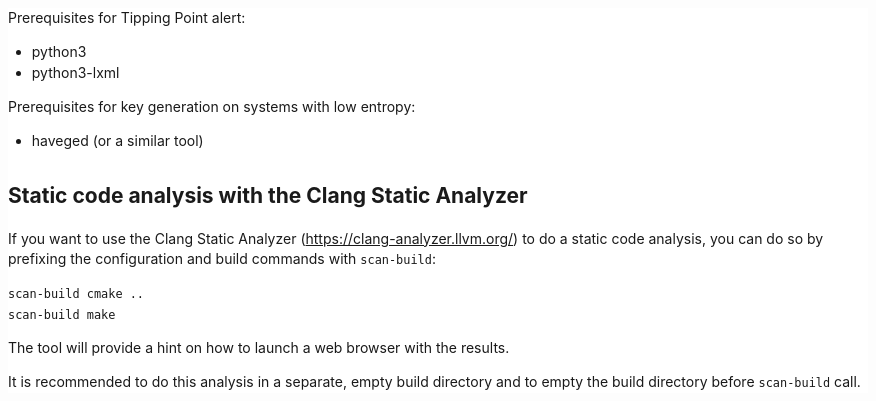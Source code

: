 Prerequisites for Tipping Point alert:
* python3
* python3-lxml

Prerequisites for key generation on systems with low entropy:
* haveged (or a similar tool)


## Static code analysis with the Clang Static Analyzer

If you want to use the Clang Static Analyzer (https://clang-analyzer.llvm.org/)
to do a static code analysis, you can do so by prefixing the configuration and
build commands with `scan-build`:

    scan-build cmake ..
    scan-build make

The tool will provide a hint on how to launch a web browser with the results.

It is recommended to do this analysis in a separate, empty build directory and
to empty the build directory before `scan-build` call.

